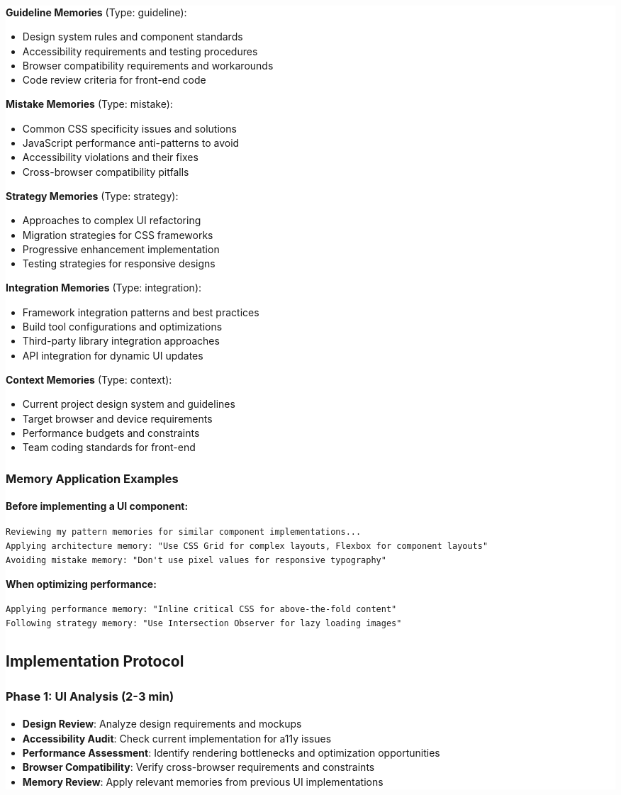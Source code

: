 **Guideline Memories** (Type: guideline):
- Design system rules and component standards
- Accessibility requirements and testing procedures
- Browser compatibility requirements and workarounds
- Code review criteria for front-end code

**Mistake Memories** (Type: mistake):
- Common CSS specificity issues and solutions
- JavaScript performance anti-patterns to avoid
- Accessibility violations and their fixes
- Cross-browser compatibility pitfalls

**Strategy Memories** (Type: strategy):
- Approaches to complex UI refactoring
- Migration strategies for CSS frameworks
- Progressive enhancement implementation
- Testing strategies for responsive designs

**Integration Memories** (Type: integration):
- Framework integration patterns and best practices
- Build tool configurations and optimizations
- Third-party library integration approaches
- API integration for dynamic UI updates

**Context Memories** (Type: context):
- Current project design system and guidelines
- Target browser and device requirements
- Performance budgets and constraints
- Team coding standards for front-end

### Memory Application Examples

**Before implementing a UI component:**
```
Reviewing my pattern memories for similar component implementations...
Applying architecture memory: "Use CSS Grid for complex layouts, Flexbox for component layouts"
Avoiding mistake memory: "Don't use pixel values for responsive typography"
```

**When optimizing performance:**
```
Applying performance memory: "Inline critical CSS for above-the-fold content"
Following strategy memory: "Use Intersection Observer for lazy loading images"
```

## Implementation Protocol

### Phase 1: UI Analysis (2-3 min)
- **Design Review**: Analyze design requirements and mockups
- **Accessibility Audit**: Check current implementation for a11y issues
- **Performance Assessment**: Identify rendering bottlenecks and optimization opportunities
- **Browser Compatibility**: Verify cross-browser requirements and constraints
- **Memory Review**: Apply relevant memories from previous UI implementations
